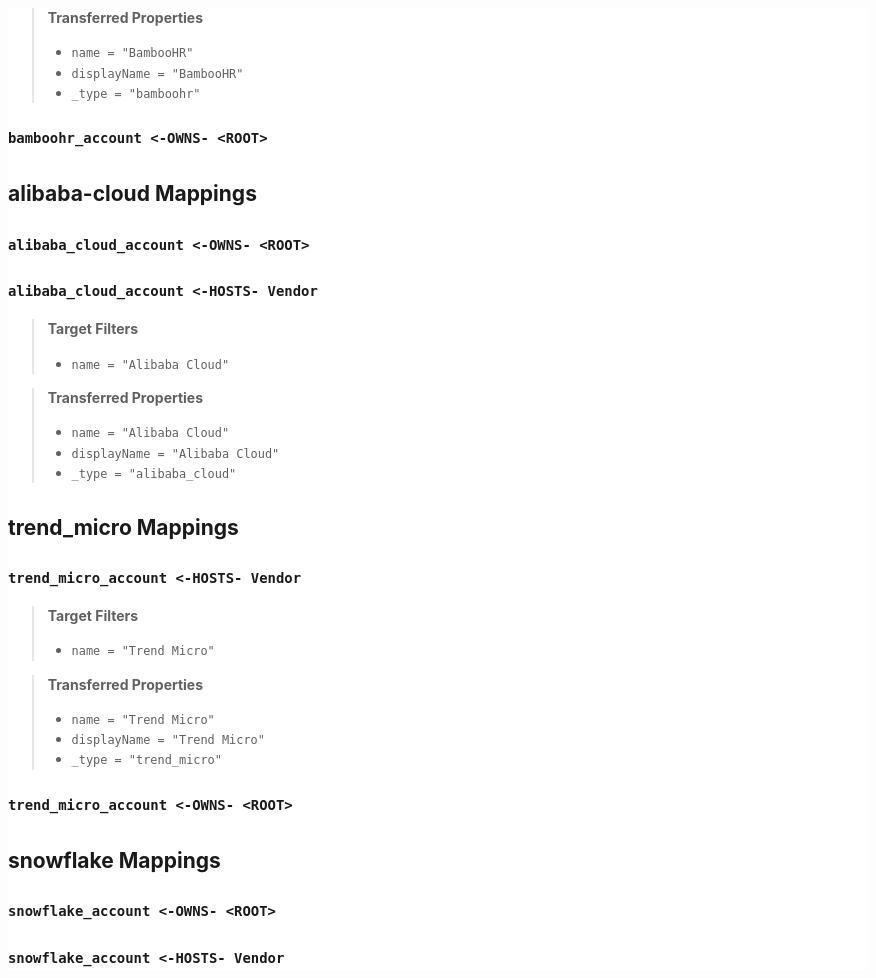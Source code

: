 > **Transferred Properties**
>
> * `name = "BambooHR"`
> * `displayName = "BambooHR"`
> * `_type = "bamboohr"`

### `bamboohr_account <-OWNS- <ROOT>`



## alibaba-cloud Mappings

### `alibaba_cloud_account <-OWNS- <ROOT>`

### `alibaba_cloud_account <-HOSTS- Vendor`

> **Target Filters**
>
> * `name = "Alibaba Cloud"`

> **Transferred Properties**
>
> * `name = "Alibaba Cloud"`
> * `displayName = "Alibaba Cloud"`
> * `_type = "alibaba_cloud"`



## trend_micro Mappings

### `trend_micro_account <-HOSTS- Vendor`

> **Target Filters**
>
> * `name = "Trend Micro"`

> **Transferred Properties**
>
> * `name = "Trend Micro"`
> * `displayName = "Trend Micro"`
> * `_type = "trend_micro"`

### `trend_micro_account <-OWNS- <ROOT>`



## snowflake Mappings

### `snowflake_account <-OWNS- <ROOT>`

### `snowflake_account <-HOSTS- Vendor`
